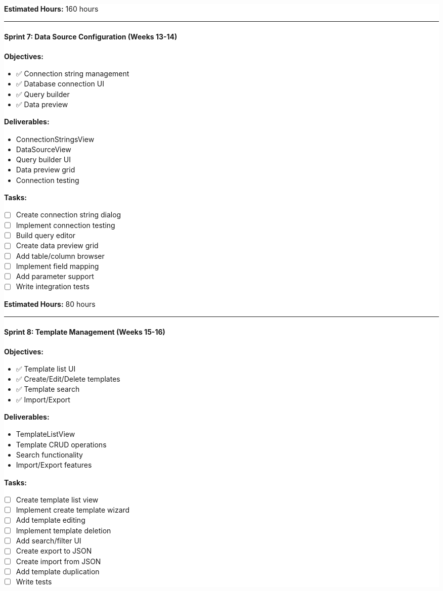 **Estimated Hours:** 160 hours

---

#### **Sprint 7: Data Source Configuration (Weeks 13-14)**

**Objectives:**
- ✅ Connection string management
- ✅ Database connection UI
- ✅ Query builder
- ✅ Data preview

**Deliverables:**
- ConnectionStringsView
- DataSourceView
- Query builder UI
- Data preview grid
- Connection testing

**Tasks:**
- [ ] Create connection string dialog
- [ ] Implement connection testing
- [ ] Build query editor
- [ ] Create data preview grid
- [ ] Add table/column browser
- [ ] Implement field mapping
- [ ] Add parameter support
- [ ] Write integration tests

**Estimated Hours:** 80 hours

---

#### **Sprint 8: Template Management (Weeks 15-16)**

**Objectives:**
- ✅ Template list UI
- ✅ Create/Edit/Delete templates
- ✅ Template search
- ✅ Import/Export

**Deliverables:**
- TemplateListView
- Template CRUD operations
- Search functionality
- Import/Export features

**Tasks:**
- [ ] Create template list view
- [ ] Implement create template wizard
- [ ] Add template editing
- [ ] Implement template deletion
- [ ] Add search/filter UI
- [ ] Create export to JSON
- [ ] Create import from JSON
- [ ] Add template duplication
- [ ] Write tests
